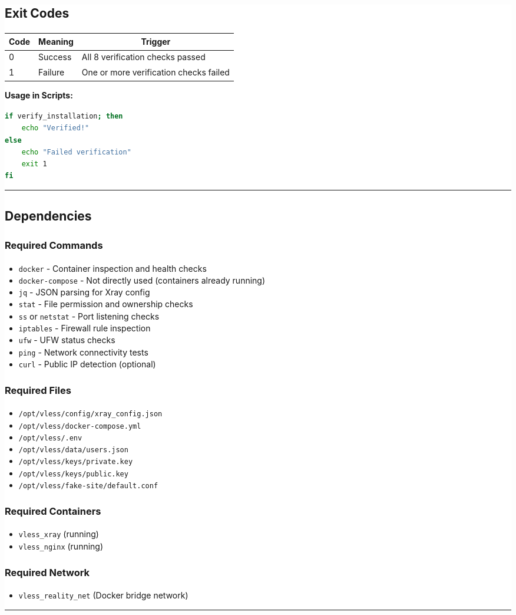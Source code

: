 
## Exit Codes

| Code | Meaning | Trigger |
|------|---------|---------|
| 0 | Success | All 8 verification checks passed |
| 1 | Failure | One or more verification checks failed |

**Usage in Scripts:**
```bash
if verify_installation; then
    echo "Verified!"
else
    echo "Failed verification"
    exit 1
fi
```

---

## Dependencies

### Required Commands
- `docker` - Container inspection and health checks
- `docker-compose` - Not directly used (containers already running)
- `jq` - JSON parsing for Xray config
- `stat` - File permission and ownership checks
- `ss` or `netstat` - Port listening checks
- `iptables` - Firewall rule inspection
- `ufw` - UFW status checks
- `ping` - Network connectivity tests
- `curl` - Public IP detection (optional)

### Required Files
- `/opt/vless/config/xray_config.json`
- `/opt/vless/docker-compose.yml`
- `/opt/vless/.env`
- `/opt/vless/data/users.json`
- `/opt/vless/keys/private.key`
- `/opt/vless/keys/public.key`
- `/opt/vless/fake-site/default.conf`

### Required Containers
- `vless_xray` (running)
- `vless_nginx` (running)

### Required Network
- `vless_reality_net` (Docker bridge network)

---